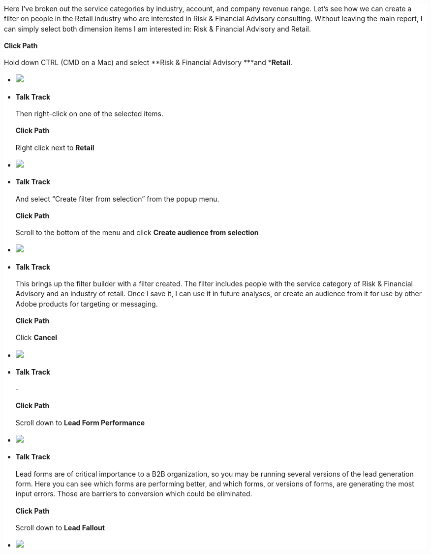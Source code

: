   Here I’ve broken out the service categories by industry, account, and company revenue range.  Let’s see how we can create a filter on people in the Retail industry who are interested in Risk & Financial Advisory consulting.  Without leaving the main report, I can simply select both dimension items I am interested in: Risk & Financial Advisory and Retail.

  **Click Path**

  Hold down CTRL (CMD on a Mac) and select **Risk & Financial Advisory ***and ***Retail**.
* ![](../../assets/M0CwE2PzGbb4wLVZ5Aymy_image.png)

- **Talk Track**

  Then right-click on one of the selected items.

  **Click Path**

  Right click next to **Retail**
- ![](../../assets/HSzo1M6tbKglGtN_x1C0M_image.png)

* **Talk Track**

  And select “Create filter from selection” from the popup menu.

  **Click Path**

  Scroll to the bottom of the menu and click **Create audience from selection**
* ![](../../assets/xsXQAxEZiaaXTF49Kpw-e_image.png)

- **Talk Track**

  This brings up the filter builder with a filter created.  The filter includes people with the service category of Risk & Financial Advisory and an industry of retail.  Once I save it, I can use it in future analyses, or create an audience from it for use by other Adobe products for targeting or messaging.

  **Click Path**

  Click **Cancel**
- ![](../../assets/pWXA23yBr-YvidoVkrdLj_image.png)

* **Talk Track**

  \-

  **Click Path**

  Scroll down to **Lead Form Performance**
* ![](../../assets/zxjziDtB_RsqBRyAZDU9y_image.png)

- **Talk Track**

  Lead forms are of critical importance to a B2B organization, so you may be running several versions of the lead generation form.  Here you can see which forms are performing better, and which forms, or versions of forms, are generating the most input errors.  Those are barriers to conversion which could be eliminated.

  **Click Path**

  Scroll down to **Lead Fallout**
- ![](../../assets/aRw4yhOXHB8XFmQkgNUJg_image.png)
